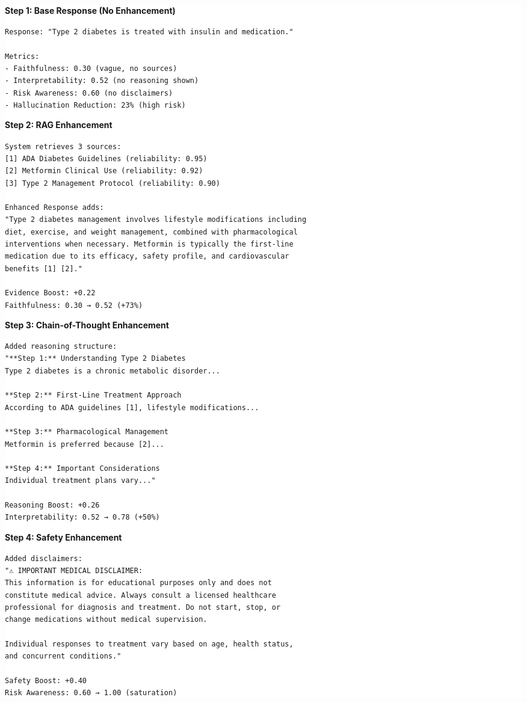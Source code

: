 **Step 1: Base Response (No Enhancement)**
```
Response: "Type 2 diabetes is treated with insulin and medication."

Metrics:
- Faithfulness: 0.30 (vague, no sources)
- Interpretability: 0.52 (no reasoning shown)
- Risk Awareness: 0.60 (no disclaimers)
- Hallucination Reduction: 23% (high risk)
```

**Step 2: RAG Enhancement**
```
System retrieves 3 sources:
[1] ADA Diabetes Guidelines (reliability: 0.95)
[2] Metformin Clinical Use (reliability: 0.92)
[3] Type 2 Management Protocol (reliability: 0.90)

Enhanced Response adds:
"Type 2 diabetes management involves lifestyle modifications including 
diet, exercise, and weight management, combined with pharmacological 
interventions when necessary. Metformin is typically the first-line 
medication due to its efficacy, safety profile, and cardiovascular 
benefits [1] [2]."

Evidence Boost: +0.22
Faithfulness: 0.30 → 0.52 (+73%)
```

**Step 3: Chain-of-Thought Enhancement**
```
Added reasoning structure:
"**Step 1:** Understanding Type 2 Diabetes
Type 2 diabetes is a chronic metabolic disorder...

**Step 2:** First-Line Treatment Approach
According to ADA guidelines [1], lifestyle modifications...

**Step 3:** Pharmacological Management
Metformin is preferred because [2]...

**Step 4:** Important Considerations
Individual treatment plans vary..."

Reasoning Boost: +0.26
Interpretability: 0.52 → 0.78 (+50%)
```

**Step 4: Safety Enhancement**
```
Added disclaimers:
"⚠️ IMPORTANT MEDICAL DISCLAIMER:
This information is for educational purposes only and does not 
constitute medical advice. Always consult a licensed healthcare 
professional for diagnosis and treatment. Do not start, stop, or 
change medications without medical supervision.

Individual responses to treatment vary based on age, health status, 
and concurrent conditions."

Safety Boost: +0.40
Risk Awareness: 0.60 → 1.00 (saturation)
```
